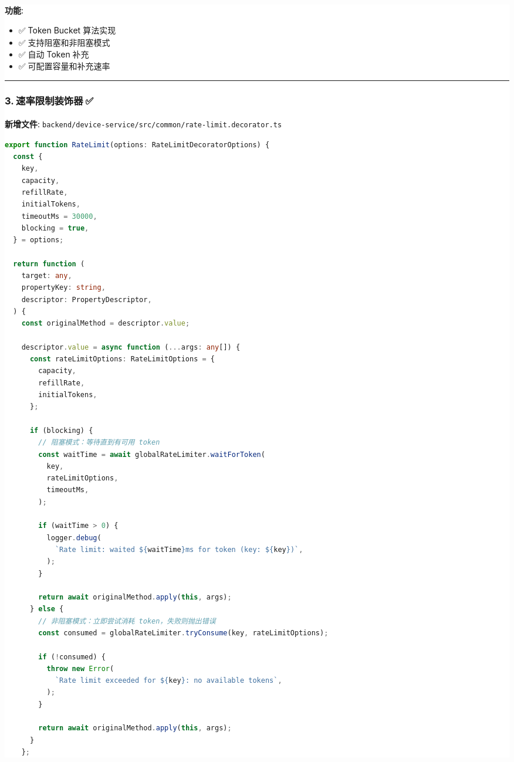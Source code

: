 **功能**:
- ✅ Token Bucket 算法实现
- ✅ 支持阻塞和非阻塞模式
- ✅ 自动 Token 补充
- ✅ 可配置容量和补充速率

---

### 3. 速率限制装饰器 ✅

**新增文件**: `backend/device-service/src/common/rate-limit.decorator.ts`

```typescript
export function RateLimit(options: RateLimitDecoratorOptions) {
  const {
    key,
    capacity,
    refillRate,
    initialTokens,
    timeoutMs = 30000,
    blocking = true,
  } = options;

  return function (
    target: any,
    propertyKey: string,
    descriptor: PropertyDescriptor,
  ) {
    const originalMethod = descriptor.value;

    descriptor.value = async function (...args: any[]) {
      const rateLimitOptions: RateLimitOptions = {
        capacity,
        refillRate,
        initialTokens,
      };

      if (blocking) {
        // 阻塞模式：等待直到有可用 token
        const waitTime = await globalRateLimiter.waitForToken(
          key,
          rateLimitOptions,
          timeoutMs,
        );

        if (waitTime > 0) {
          logger.debug(
            `Rate limit: waited ${waitTime}ms for token (key: ${key})`,
          );
        }

        return await originalMethod.apply(this, args);
      } else {
        // 非阻塞模式：立即尝试消耗 token，失败则抛出错误
        const consumed = globalRateLimiter.tryConsume(key, rateLimitOptions);

        if (!consumed) {
          throw new Error(
            `Rate limit exceeded for ${key}: no available tokens`,
          );
        }

        return await originalMethod.apply(this, args);
      }
    };
```